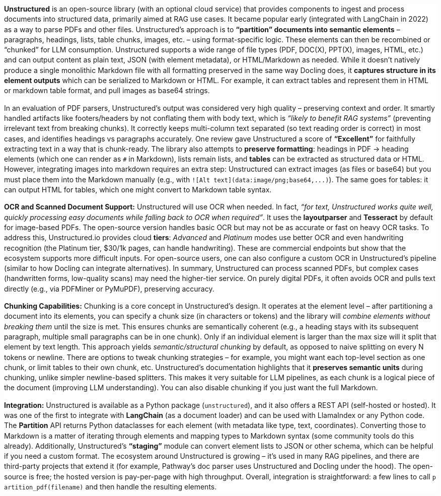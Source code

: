 **Unstructured** is an open-source library (with an optional cloud service) that provides components to ingest and process documents into structured data, primarily aimed at RAG use cases. It became popular early (integrated with LangChain in 2022) as a way to parse PDFs and other files. Unstructured’s approach is to **“partition” documents into semantic elements** – paragraphs, headings, lists, table chunks, images, etc. – using format-specific logic. These elements can then be recombined or “chunked” for LLM consumption. Unstructured supports a wide range of file types (PDF, DOC(X), PPT(X), images, HTML, etc.) and can output content as plain text, JSON (with element metadata), or HTML/Markdown as needed. While it doesn’t natively produce a single monolithic Markdown file with all formatting preserved in the same way Docling does, it **captures structure in its element outputs** which can be serialized to Markdown or HTML. For example, it can extract tables and represent them in HTML or markdown table format, and pull images as base64 strings.

In an evaluation of PDF parsers, Unstructured’s output was considered very high quality – preserving context and order. It smartly handled artifacts like footers/headers by not conflating them with body text, which is *“likely to benefit RAG systems”* (preventing irrelevant text from breaking chunks). It correctly keeps multi-column text separated (so text reading order is correct) in most cases, and identifies headings vs paragraphs accurately. One review gave Unstructured a score of **“Excellent”** for faithfully extracting text in a way that is chunk-ready. The library also attempts to **preserve formatting**: headings in PDF -> heading elements (which one can render as `#` in Markdown), lists remain lists, and **tables** can be extracted as structured data or HTML. However, integrating images into markdown requires an extra step: Unstructured can extract images (as files or base64) but you must place them into the Markdown manually (e.g., with `![Alt text](data:image/png;base64,...)`). The same goes for tables: it can output HTML for tables, which one might convert to Markdown table syntax.

**OCR and Scanned Document Support:** Unstructured will use OCR when needed. In fact, *“for text, Unstructured works quite well, quickly processing easy documents while falling back to OCR when required”*. It uses the **layoutparser** and **Tesseract** by default for image-based PDFs. The open-source version handles basic OCR but may not be as accurate or fast on heavy OCR tasks. To address this, Unstructured.io provides cloud **tiers**: *Advanced* and *Platinum* modes use better OCR and even handwriting recognition (the Platinum tier, \$30/1k pages, can handle handwriting). These are commercial endpoints but show that the ecosystem supports more difficult inputs. For open-source users, one can also configure a custom OCR in Unstructured’s pipeline (similar to how Docling can integrate alternatives). In summary, Unstructured can process scanned PDFs, but complex cases (handwritten forms, low-quality scans) may need the higher-tier service. On purely digital PDFs, it often avoids OCR and pulls text directly (e.g., via PDFMiner or PyMuPDF), preserving accuracy.

**Chunking Capabilities:** Chunking is a core concept in Unstructured’s design. It operates at the element level – after partitioning a document into its elements, you can specify a chunk size (in characters or tokens) and the library will *combine elements without breaking them* until the size is met. This ensures chunks are semantically coherent (e.g., a heading stays with its subsequent paragraph, multiple small paragraphs can be in one chunk). Only if an individual element is larger than the max size will it split that element by text length. This approach yields *semantic/structural chunking* by default, as opposed to naive splitting on every N tokens or newline. There are options to tweak chunking strategies – for example, you might want each top-level section as one chunk, or limit tables to their own chunk, etc. Unstructured’s documentation highlights that it **preserves semantic units** during chunking, unlike simpler newline-based splitters. This makes it very suitable for LLM pipelines, as each chunk is a logical piece of the document (improving LLM understanding). You can also disable chunking if you just want the full Markdown.

**Integration:** Unstructured is available as a Python package (`unstructured`), and it also offers a REST API (self-hosted or hosted). It was one of the first to integrate with **LangChain** (as a document loader) and can be used with LlamaIndex or any Python code. The **Partition** API returns Python dataclasses for each element (with metadata like type, text, coordinates). Converting those to Markdown is a matter of iterating through elements and mapping types to Markdown syntax (some community tools do this already). Additionally, Unstructured’s **“staging”** module can convert element lists to JSON or other schema, which can be helpful if you need a custom format. The ecosystem around Unstructured is growing – it’s used in many RAG pipelines, and there are third-party projects that extend it (for example, Pathway’s doc parser uses Unstructured and Docling under the hood). The open-source is free; the hosted version is pay-per-page with high throughput. Overall, integration is straightforward: a few lines to call `partition_pdf(filename)` and then handle the resulting elements.
